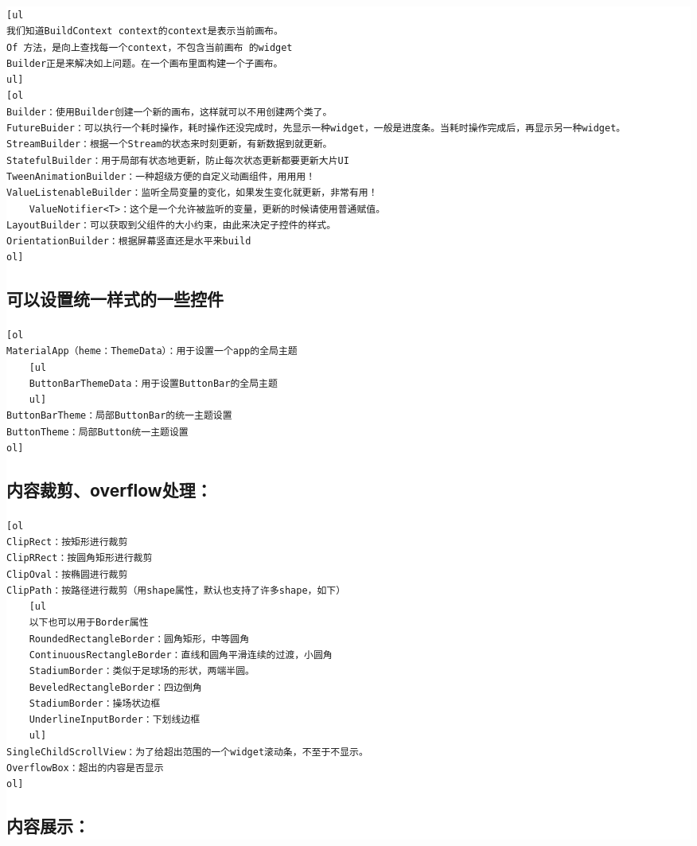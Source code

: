     [ul
	我们知道BuildContext context的context是表示当前画布。
	Of 方法，是向上查找每一个context，不包含当前画布 的widget
	Builder正是来解决如上问题。在一个画布里面构建一个子画布。
    ul]
    [ol
	Builder：使用Builder创建一个新的画布，这样就可以不用创建两个类了。
	FutureBuider：可以执行一个耗时操作，耗时操作还没完成时，先显示一种widget，一般是进度条。当耗时操作完成后，再显示另一种widget。
	StreamBuilder：根据一个Stream的状态来时刻更新，有新数据到就更新。
	StatefulBuilder：用于局部有状态地更新，防止每次状态更新都要更新大片UI
	TweenAnimationBuilder：一种超级方便的自定义动画组件，用用用！
	ValueListenableBuilder：监听全局变量的变化，如果发生变化就更新，非常有用！
		ValueNotifier<T>：这个是一个允许被监听的变量，更新的时候请使用普通赋值。
	LayoutBuilder：可以获取到父组件的大小约束，由此来决定子控件的样式。
	OrientationBuilder：根据屏幕竖直还是水平来build
    ol]

## 可以设置统一样式的一些控件

    [ol
	MaterialApp（heme：ThemeData）：用于设置一个app的全局主题
        [ul
		ButtonBarThemeData：用于设置ButtonBar的全局主题
        ul]
	ButtonBarTheme：局部ButtonBar的统一主题设置
	ButtonTheme：局部Button统一主题设置
    ol]

## 内容裁剪、overflow处理：

    [ol
	ClipRect：按矩形进行裁剪
	ClipRRect：按圆角矩形进行裁剪
	ClipOval：按椭圆进行裁剪
	ClipPath：按路径进行裁剪（用shape属性，默认也支持了许多shape，如下）
        [ul
		以下也可以用于Border属性
		RoundedRectangleBorder：圆角矩形，中等圆角
        ContinuousRectangleBorder：直线和圆角平滑连续的过渡，小圆角
        StadiumBorder：类似于足球场的形状，两端半圆。
        BeveledRectangleBorder：四边倒角
        StadiumBorder：操场状边框
        UnderlineInputBorder：下划线边框
        ul]
	SingleChildScrollView：为了给超出范围的一个widget滚动条，不至于不显示。
	OverflowBox：超出的内容是否显示
    ol]

## 内容展示：
